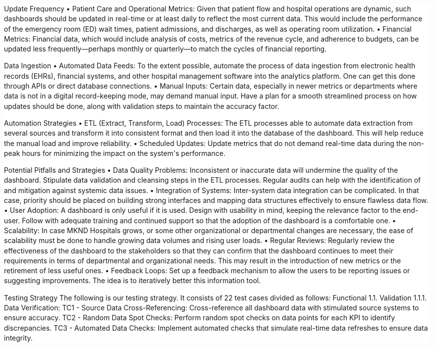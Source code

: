 Update Frequency
•	Patient Care and Operational Metrics: Given that patient flow and hospital operations are dynamic, such dashboards should be updated in real-time or at least daily to reflect the most current data. This would include the performance of the emergency room (ED) wait times, patient admissions, and discharges, as well as operating room utilization.
•	Financial Metrics: Financial data, which would include analysis of costs, metrics of the revenue cycle, and adherence to budgets, can be updated less frequently—perhaps monthly or quarterly—to match the cycles of financial reporting.

Data Ingestion
•	Automated Data Feeds: To the extent possible, automate the process of data ingestion from electronic health records (EHRs), financial systems, and other hospital management software into the analytics platform. One can get this done through APIs or direct database connections.
•	Manual Inputs: Certain data, especially in newer metrics or departments where data is not in a digital record-keeping mode, may demand manual input. Have a plan for a smooth streamlined process on how updates should be done, along with validation steps to maintain the accuracy factor.

Automation Strategies
•	ETL (Extract, Transform, Load) Processes: The ETL processes able to automate data extraction from several sources and transform it into consistent format and then load it into the database of the dashboard. This will help reduce the manual load and improve reliability.
•	Scheduled Updates: Update metrics that do not demand real-time data during the non-peak hours for minimizing the impact on the system's performance.

Potential Pitfalls and Strategies
•	Data Quality Problems: Inconsistent or inaccurate data will undermine the quality of the dashboard. Stipulate data validation and cleansing steps in the ETL processes. Regular audits can help with the identification of and mitigation against systemic data issues.
•	Integration of Systems: Inter-system data integration can be complicated. In that case, priority should be placed on building strong interfaces and mapping data structures effectively to ensure flawless data flow.
•	User Adoption: A dashboard is only useful if it is used. Design with usability in mind, keeping the relevance factor to the end-user. Follow with adequate training and continued support so that the adoption of the dashboard is a comfortable one.
•	Scalability: In case MKND Hospitals grows, or some other organizational or departmental changes are necessary, the ease of scalability must be done to handle growing data volumes and rising user loads.
•	Regular Reviews: Regularly review the effectiveness of the dashboard to the stakeholders so that they can confirm that the dashboard continues to meet their requirements in terms of departmental and organizational needs. This may result in the introduction of new metrics or the retirement of less useful ones.
•	Feedback Loops: Set up a feedback mechanism to allow the users to be reporting issues or suggesting improvements. The idea is to iteratively better this information tool.

Testing Strategy
	The following is our testing strategy. It consists of 22 test cases divided as follows: Functional
1.1.	Validation
1.1.1.	Data Verification:
TC1 - Source Data Cross-Referencing: Cross-reference all dashboard data with stimulated source systems to ensure accuracy.
TC2 - Random Data Spot Checks: Perform random spot checks on data points for each KPI to identify discrepancies.
TC3 - Automated Data Checks: Implement automated checks that simulate real-time data refreshes to ensure data integrity.
